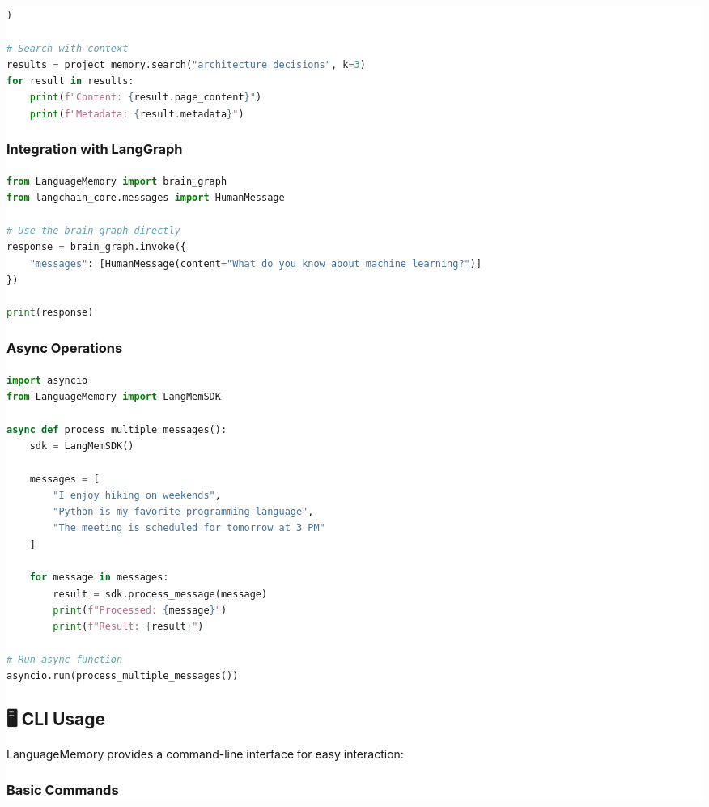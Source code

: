 ```python
)

# Search with context
results = project_memory.search("architecture decisions", k=3)
for result in results:
    print(f"Content: {result.page_content}")
    print(f"Metadata: {result.metadata}")
```

### Integration with LangGraph

```python
from LanguageMemory import brain_graph
from langchain_core.messages import HumanMessage

# Use the brain graph directly
response = brain_graph.invoke({
    "messages": [HumanMessage(content="What do you know about machine learning?")]
})

print(response)
```

### Async Operations

```python
import asyncio
from LanguageMemory import LangMemSDK

async def process_multiple_messages():
    sdk = LangMemSDK()
    
    messages = [
        "I enjoy hiking on weekends",
        "Python is my favorite programming language",
        "The meeting is scheduled for tomorrow at 3 PM"
    ]
    
    for message in messages:
        result = sdk.process_message(message)
        print(f"Processed: {message}")
        print(f"Result: {result}")

# Run async function
asyncio.run(process_multiple_messages())
```

## 🖥️ CLI Usage

LanguageMemory provides a command-line interface for easy interaction:

### Basic Commands
